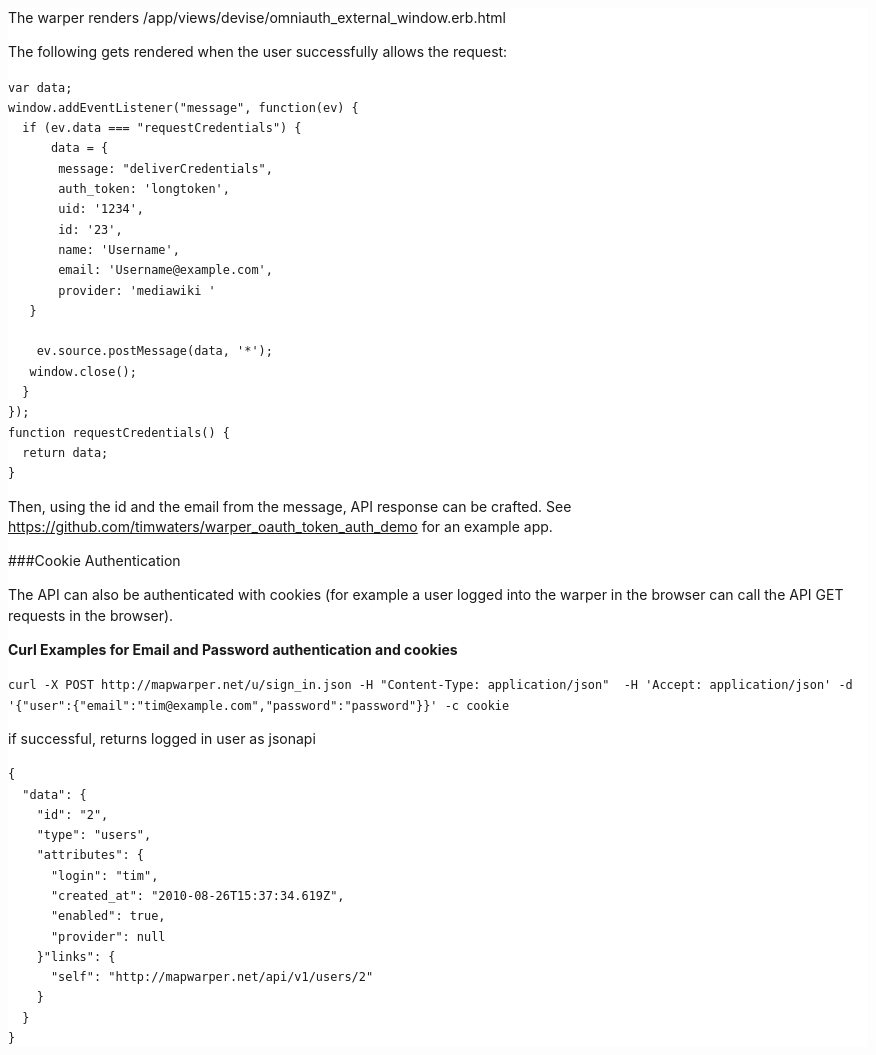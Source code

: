 
The warper renders /app/views/devise/omniauth_external_window.erb.html

The following gets rendered when the user successfully allows the request:

```
var data;
window.addEventListener("message", function(ev) {
  if (ev.data === "requestCredentials") {
      data = {
       message: "deliverCredentials", 
       auth_token: 'longtoken', 
       uid: '1234', 
       id: '23',
       name: 'Username',
       email: 'Username@example.com',
       provider: 'mediawiki '
   }

    ev.source.postMessage(data, '*');
   window.close();
  }
});
function requestCredentials() {
  return data;
}
```

Then, using the id and the email from the message, API response can be crafted. See https://github.com/timwaters/warper_oauth_token_auth_demo  for an example app.


###Cookie Authentication

The API can also be authenticated with cookies (for example a user logged into the warper in the browser can call the API GET requests in the browser).

**Curl Examples for Email and Password authentication and cookies**

```
curl -X POST http://mapwarper.net/u/sign_in.json -H "Content-Type: application/json"  -H 'Accept: application/json' -d '{"user":{"email":"tim@example.com","password":"password"}}' -c cookie
```

if successful, returns logged in user as jsonapi 

```
{
  "data": {
    "id": "2",
    "type": "users",
    "attributes": {
      "login": "tim",
      "created_at": "2010-08-26T15:37:34.619Z",
      "enabled": true,
      "provider": null
    }"links": {
      "self": "http://mapwarper.net/api/v1/users/2"
    }
  }
}
```
